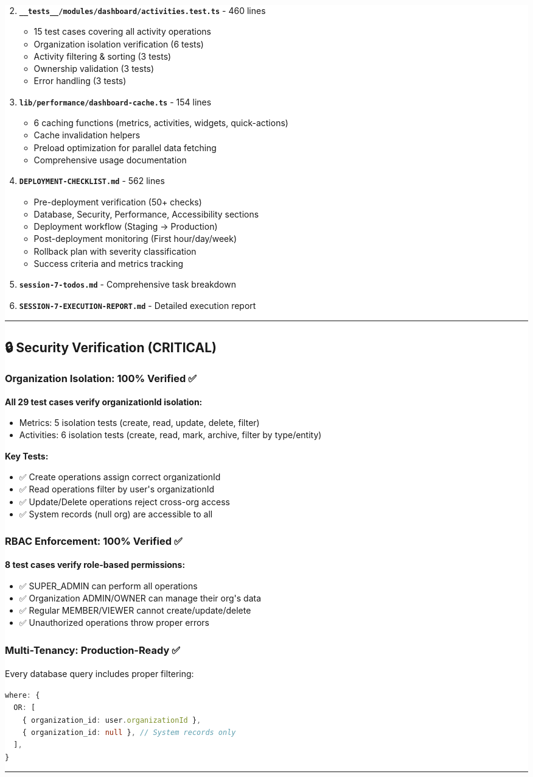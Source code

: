 2. **`__tests__/modules/dashboard/activities.test.ts`** - 460 lines
   - 15 test cases covering all activity operations
   - Organization isolation verification (6 tests)
   - Activity filtering & sorting (3 tests)
   - Ownership validation (3 tests)
   - Error handling (3 tests)

3. **`lib/performance/dashboard-cache.ts`** - 154 lines
   - 6 caching functions (metrics, activities, widgets, quick-actions)
   - Cache invalidation helpers
   - Preload optimization for parallel data fetching
   - Comprehensive usage documentation

4. **`DEPLOYMENT-CHECKLIST.md`** - 562 lines
   - Pre-deployment verification (50+ checks)
   - Database, Security, Performance, Accessibility sections
   - Deployment workflow (Staging → Production)
   - Post-deployment monitoring (First hour/day/week)
   - Rollback plan with severity classification
   - Success criteria and metrics tracking

5. **`session-7-todos.md`** - Comprehensive task breakdown
6. **`SESSION-7-EXECUTION-REPORT.md`** - Detailed execution report

---

## 🔒 Security Verification (CRITICAL)

### Organization Isolation: 100% Verified ✅

**All 29 test cases verify organizationId isolation:**
- Metrics: 5 isolation tests (create, read, update, delete, filter)
- Activities: 6 isolation tests (create, read, mark, archive, filter by type/entity)

**Key Tests:**
- ✅ Create operations assign correct organizationId
- ✅ Read operations filter by user's organizationId
- ✅ Update/Delete operations reject cross-org access
- ✅ System records (null org) are accessible to all

### RBAC Enforcement: 100% Verified ✅

**8 test cases verify role-based permissions:**
- ✅ SUPER_ADMIN can perform all operations
- ✅ Organization ADMIN/OWNER can manage their org's data
- ✅ Regular MEMBER/VIEWER cannot create/update/delete
- ✅ Unauthorized operations throw proper errors

### Multi-Tenancy: Production-Ready ✅

Every database query includes proper filtering:
```typescript
where: {
  OR: [
    { organization_id: user.organizationId },
    { organization_id: null }, // System records only
  ],
}
```

---